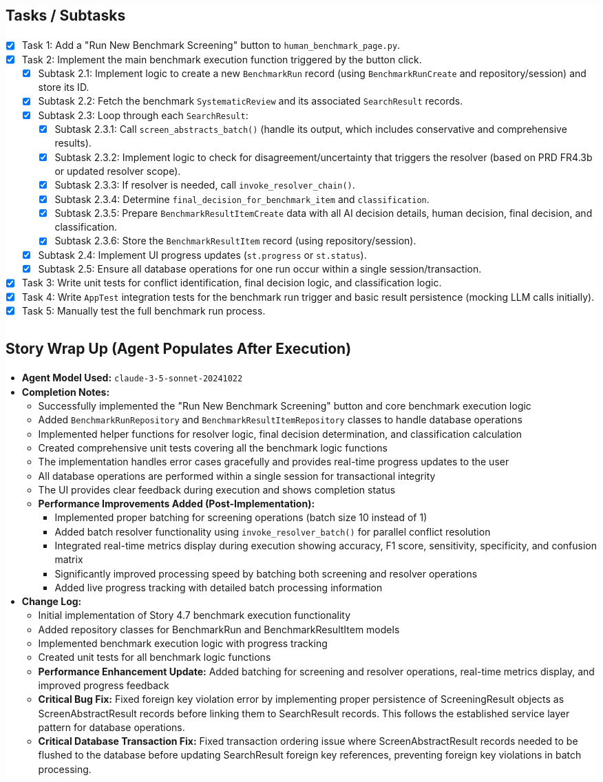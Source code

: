 ## Tasks / Subtasks

- [x] Task 1: Add a "Run New Benchmark Screening" button to `human_benchmark_page.py`.
- [x] Task 2: Implement the main benchmark execution function triggered by the button click.
    - [x] Subtask 2.1: Implement logic to create a new `BenchmarkRun` record (using `BenchmarkRunCreate` and repository/session) and store its ID.
    - [x] Subtask 2.2: Fetch the benchmark `SystematicReview` and its associated `SearchResult` records.
    - [x] Subtask 2.3: Loop through each `SearchResult`:
        - [x] Subtask 2.3.1: Call `screen_abstracts_batch()` (handle its output, which includes conservative and comprehensive results).
        - [x] Subtask 2.3.2: Implement logic to check for disagreement/uncertainty that triggers the resolver (based on PRD FR4.3b or updated resolver scope).
        - [x] Subtask 2.3.3: If resolver is needed, call `invoke_resolver_chain()`.
        - [x] Subtask 2.3.4: Determine `final_decision_for_benchmark_item` and `classification`.
        - [x] Subtask 2.3.5: Prepare `BenchmarkResultItemCreate` data with all AI decision details, human decision, final decision, and classification.
        - [x] Subtask 2.3.6: Store the `BenchmarkResultItem` record (using repository/session).
    - [x] Subtask 2.4: Implement UI progress updates (`st.progress` or `st.status`).
    - [x] Subtask 2.5: Ensure all database operations for one run occur within a single session/transaction.
- [x] Task 3: Write unit tests for conflict identification, final decision logic, and classification logic.
- [x] Task 4: Write `AppTest` integration tests for the benchmark run trigger and basic result persistence (mocking LLM calls initially).
- [x] Task 5: Manually test the full benchmark run process.

## Story Wrap Up (Agent Populates After Execution)

- **Agent Model Used:** `claude-3-5-sonnet-20241022`
- **Completion Notes:**
    - Successfully implemented the "Run New Benchmark Screening" button and core benchmark execution logic
    - Added `BenchmarkRunRepository` and `BenchmarkResultItemRepository` classes to handle database operations
    - Implemented helper functions for resolver logic, final decision determination, and classification calculation
    - Created comprehensive unit tests covering all the benchmark logic functions
    - The implementation handles error cases gracefully and provides real-time progress updates to the user
    - All database operations are performed within a single session for transactional integrity
    - The UI provides clear feedback during execution and shows completion status
    - **Performance Improvements Added (Post-Implementation):**
        - Implemented proper batching for screening operations (batch size 10 instead of 1)
        - Added batch resolver functionality using `invoke_resolver_batch()` for parallel conflict resolution
        - Integrated real-time metrics display during execution showing accuracy, F1 score, sensitivity, specificity, and confusion matrix
        - Significantly improved processing speed by batching both screening and resolver operations
        - Added live progress tracking with detailed batch processing information
- **Change Log:**
    - Initial implementation of Story 4.7 benchmark execution functionality
    - Added repository classes for BenchmarkRun and BenchmarkResultItem models
    - Implemented benchmark execution logic with progress tracking
    - Created unit tests for all benchmark logic functions
    - **Performance Enhancement Update:** Added batching for screening and resolver operations, real-time metrics display, and improved progress feedback
    - **Critical Bug Fix:** Fixed foreign key violation error by implementing proper persistence of ScreeningResult objects as ScreenAbstractResult records before linking them to SearchResult records. This follows the established service layer pattern for database operations.
    - **Critical Database Transaction Fix:** Fixed transaction ordering issue where ScreenAbstractResult records needed to be flushed to the database before updating SearchResult foreign key references, preventing foreign key violations in batch processing.
